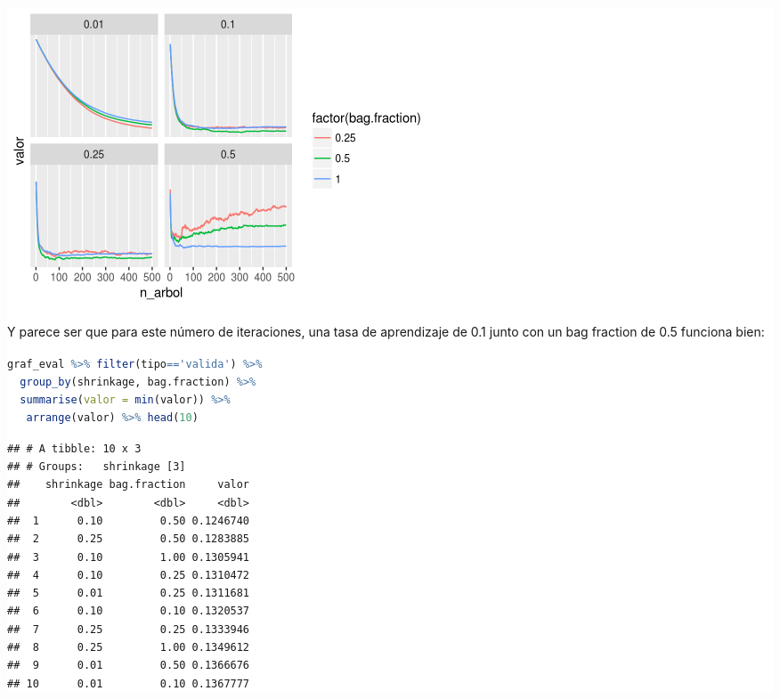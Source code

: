 <img src="12-arboles-2_files/figure-html/unnamed-chunk-21-1.png" width="480" />


Y parece ser que para este número de iteraciones, una tasa de aprendizaje
de 0.1 junto con un bag fraction de 0.5 funciona bien:


```r
graf_eval %>% filter(tipo=='valida') %>%
  group_by(shrinkage, bag.fraction) %>%
  summarise(valor = min(valor)) %>%
   arrange(valor) %>% head(10)
```

```
## # A tibble: 10 x 3
## # Groups:   shrinkage [3]
##    shrinkage bag.fraction     valor
##        <dbl>        <dbl>     <dbl>
##  1      0.10         0.50 0.1246740
##  2      0.25         0.50 0.1283885
##  3      0.10         1.00 0.1305941
##  4      0.10         0.25 0.1310472
##  5      0.01         0.25 0.1311681
##  6      0.10         0.10 0.1320537
##  7      0.25         0.25 0.1333946
##  8      0.25         1.00 0.1349612
##  9      0.01         0.50 0.1366676
## 10      0.01         0.10 0.1367777
```
